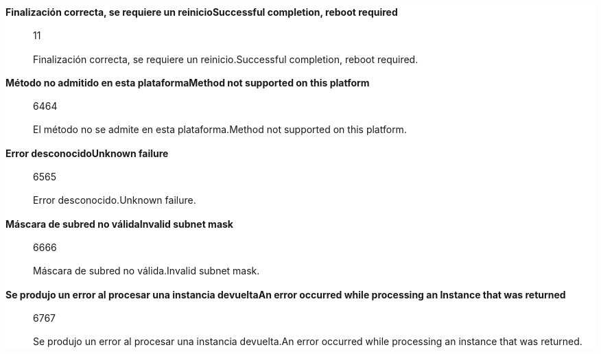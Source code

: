 </dd> <dt>

<span data-ttu-id="dae7b-118">**Finalización correcta, se requiere un reinicio**</span><span class="sxs-lookup"><span data-stu-id="dae7b-118">**Successful completion, reboot required**</span></span>
</dt> <dd>

<span data-ttu-id="dae7b-119">1</span><span class="sxs-lookup"><span data-stu-id="dae7b-119">1</span></span>

<span data-ttu-id="dae7b-120">Finalización correcta, se requiere un reinicio.</span><span class="sxs-lookup"><span data-stu-id="dae7b-120">Successful completion, reboot required.</span></span>

</dd> <dt>

<span data-ttu-id="dae7b-121">**Método no admitido en esta plataforma**</span><span class="sxs-lookup"><span data-stu-id="dae7b-121">**Method not supported on this platform**</span></span>
</dt> <dd>

<span data-ttu-id="dae7b-122">64</span><span class="sxs-lookup"><span data-stu-id="dae7b-122">64</span></span>

<span data-ttu-id="dae7b-123">El método no se admite en esta plataforma.</span><span class="sxs-lookup"><span data-stu-id="dae7b-123">Method not supported on this platform.</span></span>

</dd> <dt>

<span data-ttu-id="dae7b-124">**Error desconocido**</span><span class="sxs-lookup"><span data-stu-id="dae7b-124">**Unknown failure**</span></span>
</dt> <dd>

<span data-ttu-id="dae7b-125">65</span><span class="sxs-lookup"><span data-stu-id="dae7b-125">65</span></span>

<span data-ttu-id="dae7b-126">Error desconocido.</span><span class="sxs-lookup"><span data-stu-id="dae7b-126">Unknown failure.</span></span>

</dd> <dt>

<span data-ttu-id="dae7b-127">**Máscara de subred no válida**</span><span class="sxs-lookup"><span data-stu-id="dae7b-127">**Invalid subnet mask**</span></span>
</dt> <dd>

<span data-ttu-id="dae7b-128">66</span><span class="sxs-lookup"><span data-stu-id="dae7b-128">66</span></span>

<span data-ttu-id="dae7b-129">Máscara de subred no válida.</span><span class="sxs-lookup"><span data-stu-id="dae7b-129">Invalid subnet mask.</span></span>

</dd> <dt>

<span data-ttu-id="dae7b-130">**Se produjo un error al procesar una instancia devuelta**</span><span class="sxs-lookup"><span data-stu-id="dae7b-130">**An error occurred while processing an Instance that was returned**</span></span>
</dt> <dd>

<span data-ttu-id="dae7b-131">67</span><span class="sxs-lookup"><span data-stu-id="dae7b-131">67</span></span>

<span data-ttu-id="dae7b-132">Se produjo un error al procesar una instancia devuelta.</span><span class="sxs-lookup"><span data-stu-id="dae7b-132">An error occurred while processing an instance that was returned.</span></span>
